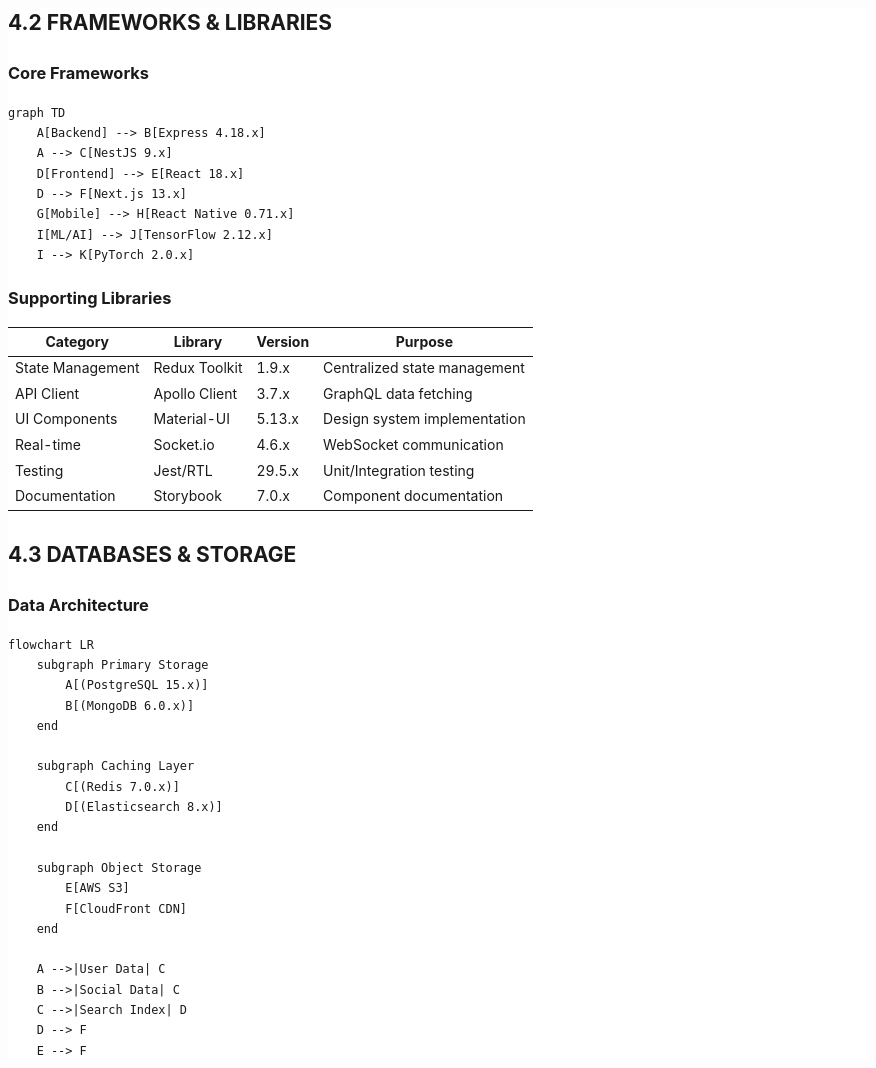 ## 4.2 FRAMEWORKS & LIBRARIES

### Core Frameworks

```mermaid
graph TD
    A[Backend] --> B[Express 4.18.x]
    A --> C[NestJS 9.x]
    D[Frontend] --> E[React 18.x]
    D --> F[Next.js 13.x]
    G[Mobile] --> H[React Native 0.71.x]
    I[ML/AI] --> J[TensorFlow 2.12.x]
    I --> K[PyTorch 2.0.x]
```

### Supporting Libraries

| Category | Library | Version | Purpose |
|----------|---------|---------|----------|
| State Management | Redux Toolkit | 1.9.x | Centralized state management |
| API Client | Apollo Client | 3.7.x | GraphQL data fetching |
| UI Components | Material-UI | 5.13.x | Design system implementation |
| Real-time | Socket.io | 4.6.x | WebSocket communication |
| Testing | Jest/RTL | 29.5.x | Unit/Integration testing |
| Documentation | Storybook | 7.0.x | Component documentation |

## 4.3 DATABASES & STORAGE

### Data Architecture

```mermaid
flowchart LR
    subgraph Primary Storage
        A[(PostgreSQL 15.x)]
        B[(MongoDB 6.0.x)]
    end
    
    subgraph Caching Layer
        C[(Redis 7.0.x)]
        D[(Elasticsearch 8.x)]
    end
    
    subgraph Object Storage
        E[AWS S3]
        F[CloudFront CDN]
    end
    
    A -->|User Data| C
    B -->|Social Data| C
    C -->|Search Index| D
    D --> F
    E --> F
```
